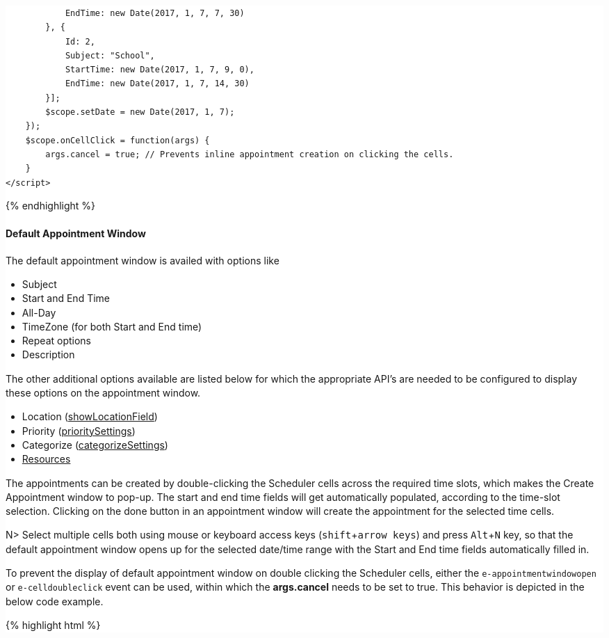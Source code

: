                 EndTime: new Date(2017, 1, 7, 7, 30)
            }, {
                Id: 2,
                Subject: "School",
                StartTime: new Date(2017, 1, 7, 9, 0),
                EndTime: new Date(2017, 1, 7, 14, 30)
            }];
            $scope.setDate = new Date(2017, 1, 7);
        });
        $scope.onCellClick = function(args) {
            args.cancel = true; // Prevents inline appointment creation on clicking the cells.
        }
    </script>
</body>
</html>

{% endhighlight %}


#### Default Appointment Window

The default appointment window is availed with options like 

* Subject
* Start and End Time
* All-Day
* TimeZone (for both Start and End time)
* Repeat options
* Description

The other additional options available are listed below for which the appropriate API’s are needed to be configured to display these options on the appointment window.

* Location ([showLocationField](/angularjs/schedule/miscellaneous#showhide-location-field))
* Priority ([prioritySettings](/angularjs/schedule/working-with-appointments#priority))
* Categorize ([categorizeSettings](/angularjs/schedule/working-with-appointments#categorization))
* [Resources](/angularjs/schedule/resources)    

The appointments can be created by double-clicking the Scheduler cells across the required time slots, which makes the Create Appointment window to pop-up. The start and end time fields will get automatically populated, according to the time-slot selection. Clicking on the done button in an appointment window will create the appointment for the selected time cells.

N> Select multiple cells both using mouse or keyboard access keys (<kbd>shift</kbd>+<kbd>arrow keys</kbd>) and press <kbd>Alt</kbd>+<kbd>N</kbd> key, so that the default appointment window opens up for the selected date/time range with the Start and End time fields automatically filled in.

To prevent the display of default appointment window on double clicking the Scheduler cells, either the `e-appointmentwindowopen` or `e-celldoubleclick` event can be used, within which the **args.cancel** needs to be set to true. This behavior is depicted in the below code example.

{% highlight html %}

<!DOCTYPE html>
<html lang="en" xmlns="http://www.w3.org/1999/xhtml" ng-app="ScheduleApp">
<head>
    <!-- Dependency file references -->
</head>
<body>
    <div ng-controller="ScheduleCtrl">
        <ej-schedule id="Schedule1" e-width="100%" e-height="525px" e-currentdate="setDate" e-appointmentsettings-datasource="appointments" e-appointmentwindowopen="onAppointmentWindowOpen">
        </ej-schedule>
    </div>
    <script>
        angular.module('ScheduleApp', ['ejangular']).controller('ScheduleCtrl', function ($scope) {
            $scope.appointments = [{
                Id: 1,
                Subject: "Talk with Nature",